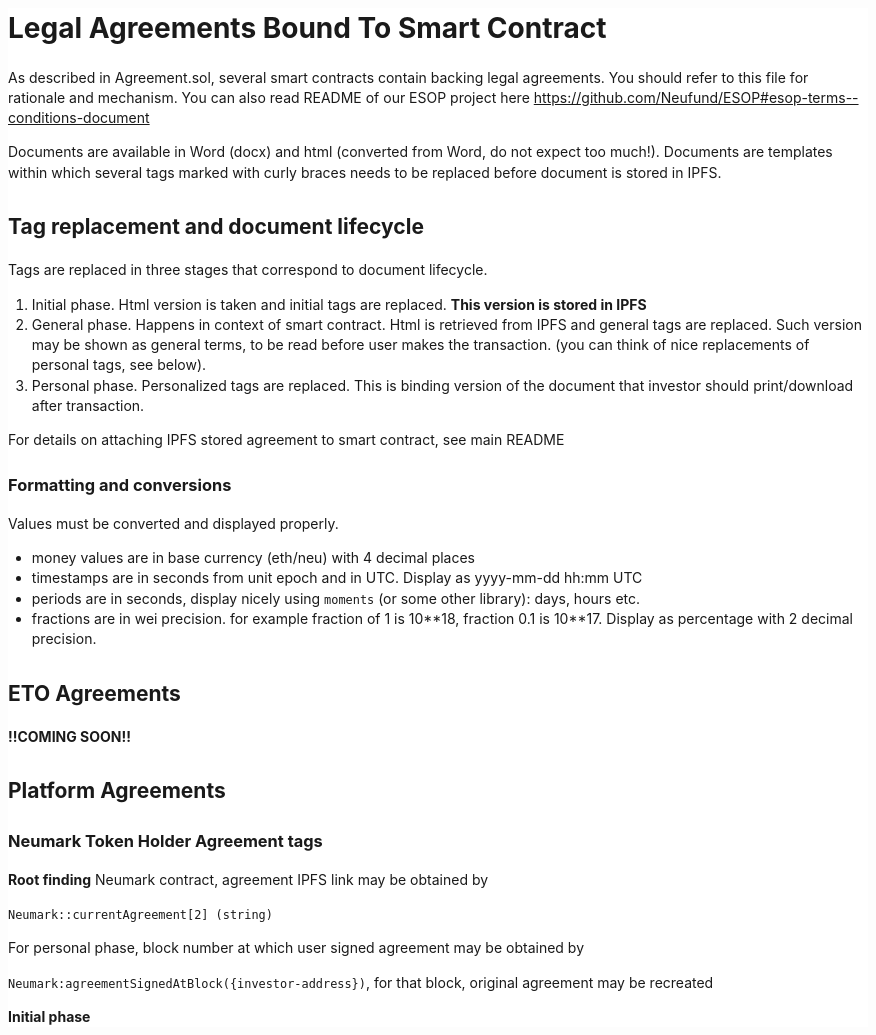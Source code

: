 # Legal Agreements Bound To Smart Contract

As described in Agreement.sol, several smart contracts contain backing legal agreements. You should
refer to this file for rationale and mechanism. You can also read README of our ESOP project here
https://github.com/Neufund/ESOP#esop-terms--conditions-document

Documents are available in Word (docx) and html (converted from Word, do not expect too much!).
Documents are templates within which several tags marked with curly braces needs to be replaced
before document is stored in IPFS.

## Tag replacement and document lifecycle

Tags are replaced in three stages that correspond to document lifecycle.

1. Initial phase. Html version is taken and initial tags are replaced. **This version is stored in
   IPFS**
2. General phase. Happens in context of smart contract. Html is retrieved from IPFS and general tags
   are replaced. Such version may be shown as general terms, to be read before user makes the
   transaction. (you can think of nice replacements of personal tags, see below).
3. Personal phase. Personalized tags are replaced. This is binding version of the document that
   investor should print/download after transaction.

For details on attaching IPFS stored agreement to smart contract, see main README

### Formatting and conversions

Values must be converted and displayed properly.

* money values are in base currency (eth/neu) with 4 decimal places
* timestamps are in seconds from unit epoch and in UTC. Display as yyyy-mm-dd hh:mm UTC
* periods are in seconds, display nicely using `moments` (or some other library): days, hours etc.
* fractions are in wei precision. for example fraction of 1 is 10\*\*18, fraction 0.1 is 10\*\*17.
  Display as percentage with 2 decimal precision.
  
## ETO Agreements

**!!COMING SOON!!**

## Platform Agreements

### Neumark Token Holder Agreement tags

**Root finding** Neumark contract, agreement IPFS link may be obtained by

`Neumark::currentAgreement[2] (string)`

For personal phase, block number at which user signed agreement may be obtained by

`Neumark:agreementSignedAtBlock({investor-address})`, for that block, original agreement may be
recreated

**Initial phase**
